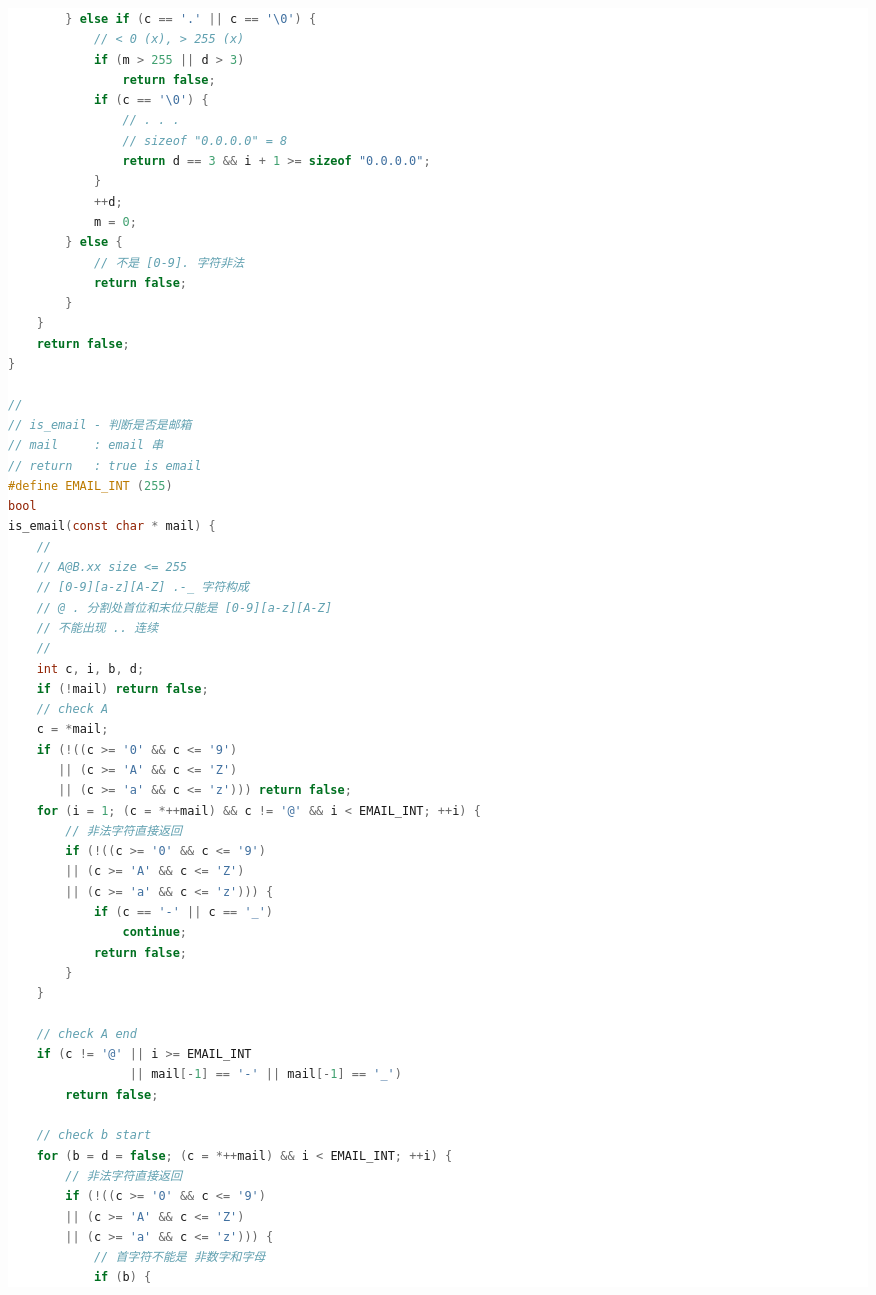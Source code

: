 ```C
        } else if (c == '.' || c == '\0') {
            // < 0 (x), > 255 (x)
            if (m > 255 || d > 3)
                return false;
            if (c == '\0') {
                // . . .
                // sizeof "0.0.0.0" = 8
                return d == 3 && i + 1 >= sizeof "0.0.0.0";
            }
            ++d;
            m = 0;
        } else {
            // 不是 [0-9]. 字符非法
            return false;
        }
    }
    return false;
}

//
// is_email - 判断是否是邮箱
// mail     : email 串 
// return   : true is email
#define EMAIL_INT (255)
bool 
is_email(const char * mail) {
    //
    // A@B.xx size <= 255
    // [0-9][a-z][A-Z] .-_ 字符构成
    // @ . 分割处首位和末位只能是 [0-9][a-z][A-Z] 
    // 不能出现 .. 连续
    //
    int c, i, b, d;
    if (!mail) return false;
    // check A
    c = *mail;
    if (!((c >= '0' && c <= '9') 
       || (c >= 'A' && c <= 'Z') 
       || (c >= 'a' && c <= 'z'))) return false;
    for (i = 1; (c = *++mail) && c != '@' && i < EMAIL_INT; ++i) {
        // 非法字符直接返回
        if (!((c >= '0' && c <= '9') 
        || (c >= 'A' && c <= 'Z') 
        || (c >= 'a' && c <= 'z'))) {
            if (c == '-' || c == '_')
                continue;
            return false;
        }
    }

    // check A end
    if (c != '@' || i >= EMAIL_INT 
                 || mail[-1] == '-' || mail[-1] == '_')
        return false;
    
    // check b start
    for (b = d = false; (c = *++mail) && i < EMAIL_INT; ++i) {
        // 非法字符直接返回
        if (!((c >= '0' && c <= '9') 
        || (c >= 'A' && c <= 'Z') 
        || (c >= 'a' && c <= 'z'))) {
            // 首字符不能是 非数字和字母
            if (b) {
```